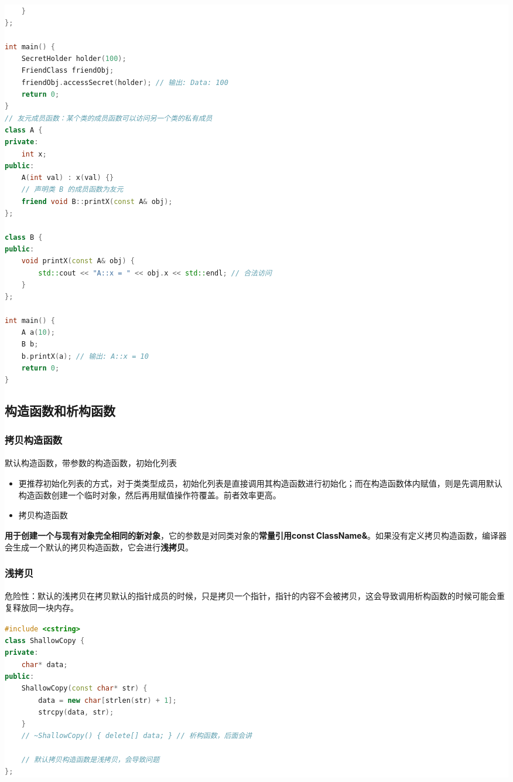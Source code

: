 ```cpp
    }
};
 
int main() {
    SecretHolder holder(100);
    FriendClass friendObj;
    friendObj.accessSecret(holder); // 输出: Data: 100
    return 0;
}
// 友元成员函数：某个类的成员函数可以访问另一个类的私有成员
class A {
private:
    int x;
public:
    A(int val) : x(val) {}
    // 声明类 B 的成员函数为友元
    friend void B::printX(const A& obj);
};
 
class B {
public:
    void printX(const A& obj) {
        std::cout << "A::x = " << obj.x << std::endl; // 合法访问
    }
};
 
int main() {
    A a(10);
    B b;
    b.printX(a); // 输出: A::x = 10
    return 0;
}
```

## 构造函数和析构函数

### 拷贝构造函数

默认构造函数，带参数的构造函数，初始化列表

- 更推荐初始化列表的方式，对于类类型成员，初始化列表是直接调用其构造函数进行初始化；而在构造函数体内赋值，则是先调用默认构造函数创建一个临时对象，然后再用赋值操作符覆盖。前者效率更高。

- 拷贝构造函数

**用于创建一个与现有对象完全相同的新对象**，它的参数是对同类对象的**常量引用const ClassName&**。如果没有定义拷贝构造函数，编译器会生成一个默认的拷贝构造函数，它会进行**浅拷贝**。

### 浅拷贝

危险性：默认的浅拷贝在拷贝默认的指针成员的时候，只是拷贝一个指针，指针的内容不会被拷贝，这会导致调用析构函数的时候可能会重复释放同一块内存。

```cpp
#include <cstring>
class ShallowCopy {
private:
    char* data;
public:
    ShallowCopy(const char* str) {
        data = new char[strlen(str) + 1];
        strcpy(data, str);
    }
    // ~ShallowCopy() { delete[] data; } // 析构函数，后面会讲

    // 默认拷贝构造函数是浅拷贝，会导致问题
};
```